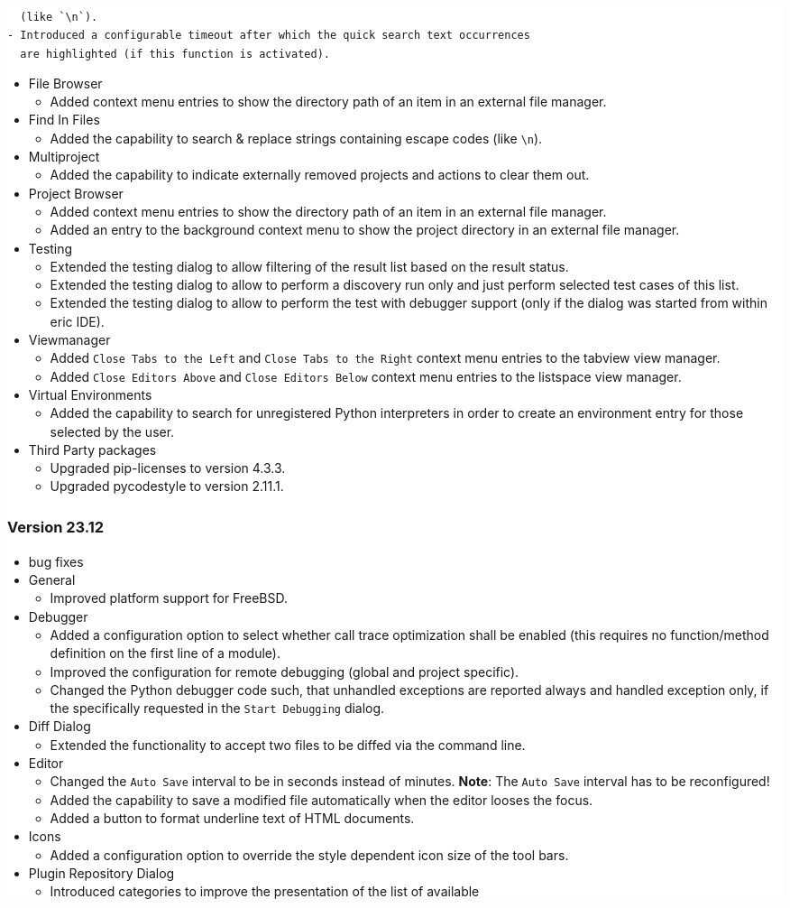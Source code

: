       (like `\n`).
    - Introduced a configurable timeout after which the quick search text occurrences
      are highlighted (if this function is activated).
- File Browser
    - Added context menu entries to show the directory path of an item in an
      external file manager.
- Find In Files
    - Added the capability to search & replace strings containing escape codes
      (like `\n`).
- Multiproject
    - Added the capability to indicate externally removed projects and actions
      to clear them out.
- Project Browser
    - Added context menu entries to show the directory path of an item in an
      external file manager.
    - Added an entry to the background context menu to show the project
      directory in an external file manager.
- Testing
    - Extended the testing dialog to allow filtering of the result list
      based on the result status.
    - Extended the testing dialog to allow to perform a discovery run only and
      just perform selected test cases of this list.
    - Extended the testing dialog to allow to perform the test with debugger
      support (only if the dialog was started from within eric IDE).
- Viewmanager
    - Added `Close Tabs to the Left` and `Close Tabs to the Right` context
      menu entries to the tabview view manager.
    - Added `Close Editors Above` and `Close Editors Below` context menu
      entries to the listspace view manager.
- Virtual Environments
    - Added the capability to search for unregistered Python interpreters in
      order to create an environment entry for those selected by the user.
- Third Party packages
    - Upgraded pip-licenses to version 4.3.3.
    - Upgraded pycodestyle to version 2.11.1.

### Version 23.12
- bug fixes
- General
    - Improved platform support for FreeBSD.
- Debugger
    - Added a configuration option to select whether call trace optimization
      shall be enabled (this requires no function/method definition on the
      first line of a module).
    - Improved the configuration for remote debugging (global and project
      specific).
    - Changed the Python debugger code such, that unhandled exceptions are
      reported always and handled exception only, if the specifically
      requested in the `Start Debugging` dialog.
- Diff Dialog
    - Extended the functionality to accept two files to be diffed via the
      command line.
- Editor
    - Changed the `Auto Save` interval to be in seconds instead of minutes.
      __Note__: The `Auto Save` interval has to be reconfigured!
    - Added the capability to save a modified file automatically when the
      editor looses the focus.
    - Added a button to format underline text of HTML documents.
- Icons
    - Added a configuration option to override the style dependent icon size
      of the tool bars.
- Plugin Repository Dialog
    - Introduced categories to improve the presentation of the list of available